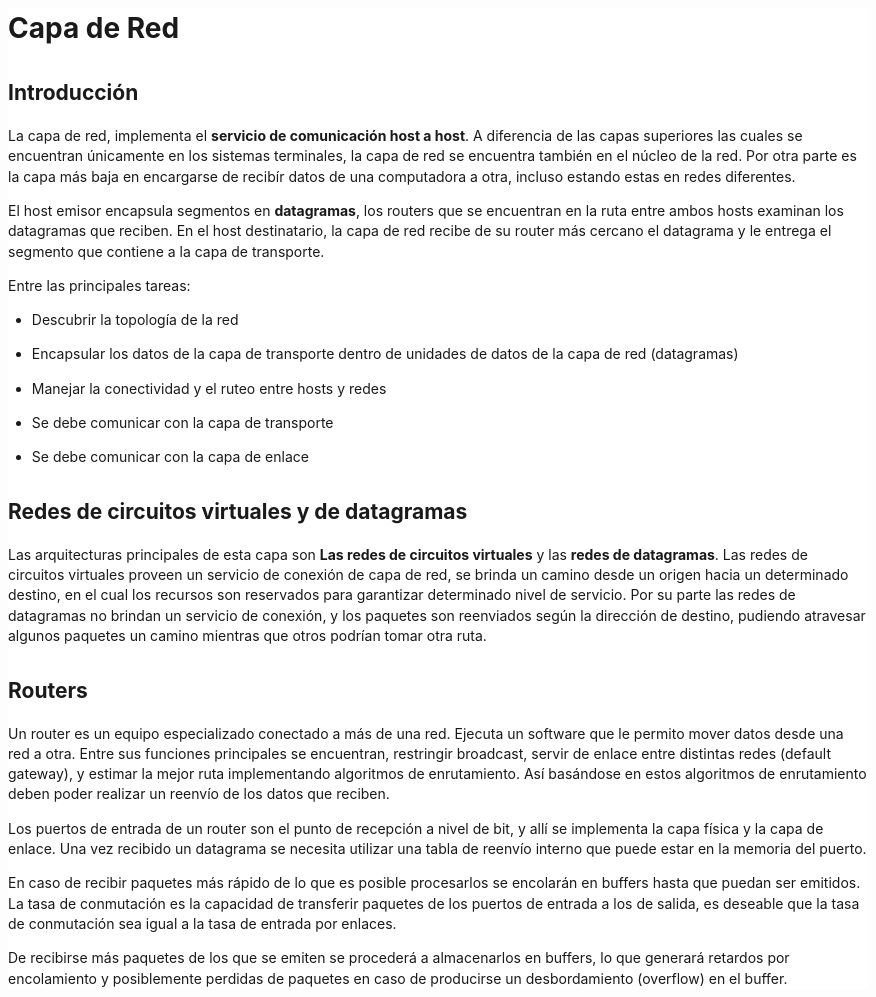 # Capa de Red

## Introducción

La capa de red, implementa el **servicio de comunicación host a host**.
A diferencia de las capas superiores las cuales se encuentran únicamente en los sistemas terminales, la capa de red se encuentra también en el núcleo de la red. Por otra parte es la capa más baja en encargarse de recibír datos de una computadora a otra, incluso estando estas en redes diferentes.

El host emisor encapsula segmentos en **datagramas**, los routers que se encuentran en la ruta entre ambos hosts examinan los datagramas que reciben.
En el host destinatario, la capa de red recibe de su router más cercano el datagrama y le entrega el segmento que contiene a la capa de transporte.

Entre las principales tareas:

- Descubrir la topología de la red
- Encapsular los datos de la capa de transporte dentro de unidades de datos de la capa de red (datagramas)
- Manejar la conectividad y el ruteo entre hosts y redes

- Se debe comunicar con la capa de transporte
- Se debe comunicar con la capa de enlace

## Redes de circuitos virtuales y de datagramas

Las arquitecturas principales de esta capa son **Las redes de circuitos virtuales** y las **redes de datagramas**. Las redes de circuitos virtuales proveen un servicio de conexión de capa de red, se brinda un camino desde un origen hacia un determinado destino, en el cual los recursos son reservados para garantizar determinado nivel de servicio. Por su parte las redes de datagramas no brindan un servicio de conexión, y los paquetes son reenviados según la dirección de destino, pudiendo atravesar algunos paquetes un camino mientras que otros podrían tomar otra ruta.

## Routers

Un router es un equipo especializado conectado a más de una red. Ejecuta un software que le permito mover datos desde una red a otra. Entre sus funciones principales se encuentran, restringir broadcast, servir de enlace entre distintas redes (default gateway), y estimar la mejor ruta implementando algoritmos de enrutamiento. Así basándose en estos algoritmos de enrutamiento deben poder realizar un reenvío de los datos que reciben.

Los puertos de entrada de un router son el punto de recepción a nivel de bit, y allí se implementa la capa física y la capa de enlace. Una vez recibido un datagrama se necesita utilizar una tabla de reenvío interno que puede estar en la memoria del puerto.

En caso de recibir paquetes más rápido de lo que es posible procesarlos se encolarán en buffers hasta que puedan ser emitidos. La tasa de conmutación es la capacidad de transferir paquetes de los puertos de entrada a los de salida, es deseable que la tasa de conmutación sea igual a la tasa de entrada por enlaces.

De recibirse más paquetes de los que se emiten se procederá a almacenarlos en buffers, lo que generará retardos por encolamiento y posiblemente perdidas de paquetes en caso de producirse un desbordamiento (overflow) en el buffer.
